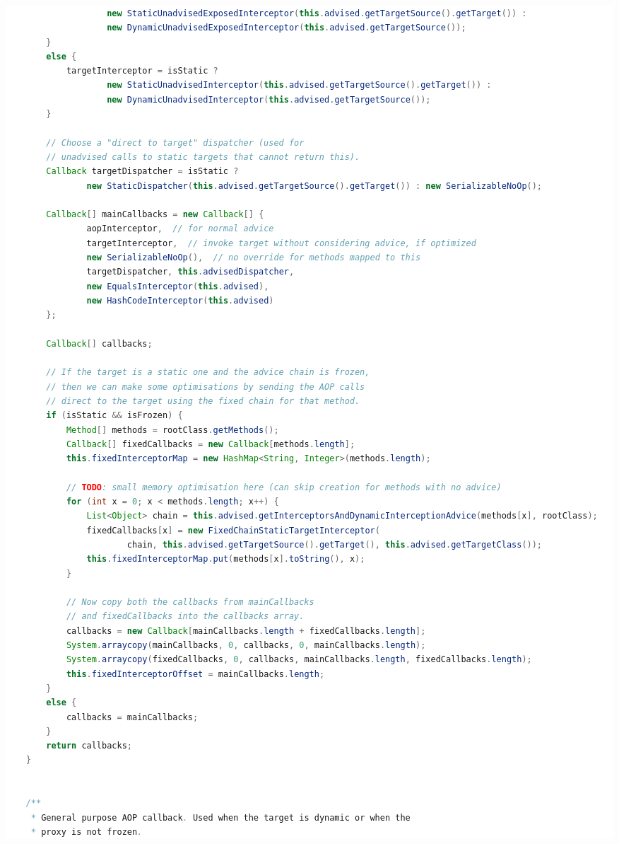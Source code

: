 ```java
					new StaticUnadvisedExposedInterceptor(this.advised.getTargetSource().getTarget()) :
					new DynamicUnadvisedExposedInterceptor(this.advised.getTargetSource());
		}
		else {
			targetInterceptor = isStatic ?
					new StaticUnadvisedInterceptor(this.advised.getTargetSource().getTarget()) :
					new DynamicUnadvisedInterceptor(this.advised.getTargetSource());
		}
 
		// Choose a "direct to target" dispatcher (used for
		// unadvised calls to static targets that cannot return this).
		Callback targetDispatcher = isStatic ?
				new StaticDispatcher(this.advised.getTargetSource().getTarget()) : new SerializableNoOp();
 
		Callback[] mainCallbacks = new Callback[] {
				aopInterceptor,  // for normal advice
				targetInterceptor,  // invoke target without considering advice, if optimized
				new SerializableNoOp(),  // no override for methods mapped to this
				targetDispatcher, this.advisedDispatcher,
				new EqualsInterceptor(this.advised),
				new HashCodeInterceptor(this.advised)
		};
 
		Callback[] callbacks;
 
		// If the target is a static one and the advice chain is frozen,
		// then we can make some optimisations by sending the AOP calls
		// direct to the target using the fixed chain for that method.
		if (isStatic && isFrozen) {
			Method[] methods = rootClass.getMethods();
			Callback[] fixedCallbacks = new Callback[methods.length];
			this.fixedInterceptorMap = new HashMap<String, Integer>(methods.length);
 
			// TODO: small memory optimisation here (can skip creation for methods with no advice)
			for (int x = 0; x < methods.length; x++) {
				List<Object> chain = this.advised.getInterceptorsAndDynamicInterceptionAdvice(methods[x], rootClass);
				fixedCallbacks[x] = new FixedChainStaticTargetInterceptor(
						chain, this.advised.getTargetSource().getTarget(), this.advised.getTargetClass());
				this.fixedInterceptorMap.put(methods[x].toString(), x);
			}
 
			// Now copy both the callbacks from mainCallbacks
			// and fixedCallbacks into the callbacks array.
			callbacks = new Callback[mainCallbacks.length + fixedCallbacks.length];
			System.arraycopy(mainCallbacks, 0, callbacks, 0, mainCallbacks.length);
			System.arraycopy(fixedCallbacks, 0, callbacks, mainCallbacks.length, fixedCallbacks.length);
			this.fixedInterceptorOffset = mainCallbacks.length;
		}
		else {
			callbacks = mainCallbacks;
		}
		return callbacks;
	}
 
 
	/**
	 * General purpose AOP callback. Used when the target is dynamic or when the
	 * proxy is not frozen.
```